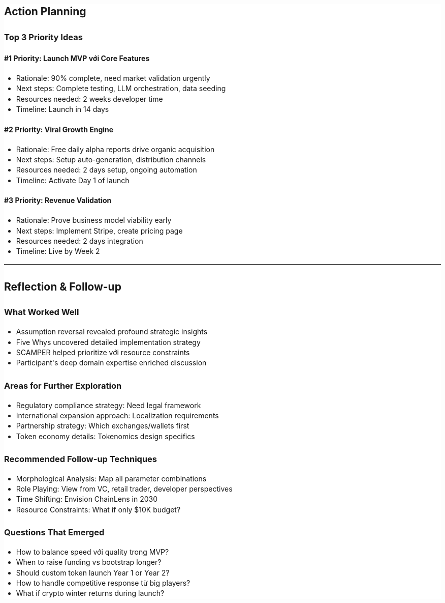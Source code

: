 
## Action Planning

### Top 3 Priority Ideas

#### #1 Priority: Launch MVP với Core Features
- Rationale: 90% complete, need market validation urgently
- Next steps: Complete testing, LLM orchestration, data seeding
- Resources needed: 2 weeks developer time
- Timeline: Launch in 14 days

#### #2 Priority: Viral Growth Engine
- Rationale: Free daily alpha reports drive organic acquisition
- Next steps: Setup auto-generation, distribution channels
- Resources needed: 2 days setup, ongoing automation
- Timeline: Activate Day 1 of launch

#### #3 Priority: Revenue Validation
- Rationale: Prove business model viability early
- Next steps: Implement Stripe, create pricing page
- Resources needed: 2 days integration
- Timeline: Live by Week 2

---

## Reflection & Follow-up

### What Worked Well
- Assumption reversal revealed profound strategic insights
- Five Whys uncovered detailed implementation strategy
- SCAMPER helped prioritize với resource constraints
- Participant's deep domain expertise enriched discussion

### Areas for Further Exploration
- Regulatory compliance strategy: Need legal framework
- International expansion approach: Localization requirements
- Partnership strategy: Which exchanges/wallets first
- Token economy details: Tokenomics design specifics

### Recommended Follow-up Techniques
- Morphological Analysis: Map all parameter combinations
- Role Playing: View from VC, retail trader, developer perspectives
- Time Shifting: Envision ChainLens in 2030
- Resource Constraints: What if only $10K budget?

### Questions That Emerged
- How to balance speed với quality trong MVP?
- When to raise funding vs bootstrap longer?
- Should custom token launch Year 1 or Year 2?
- How to handle competitive response từ big players?
- What if crypto winter returns during launch?
